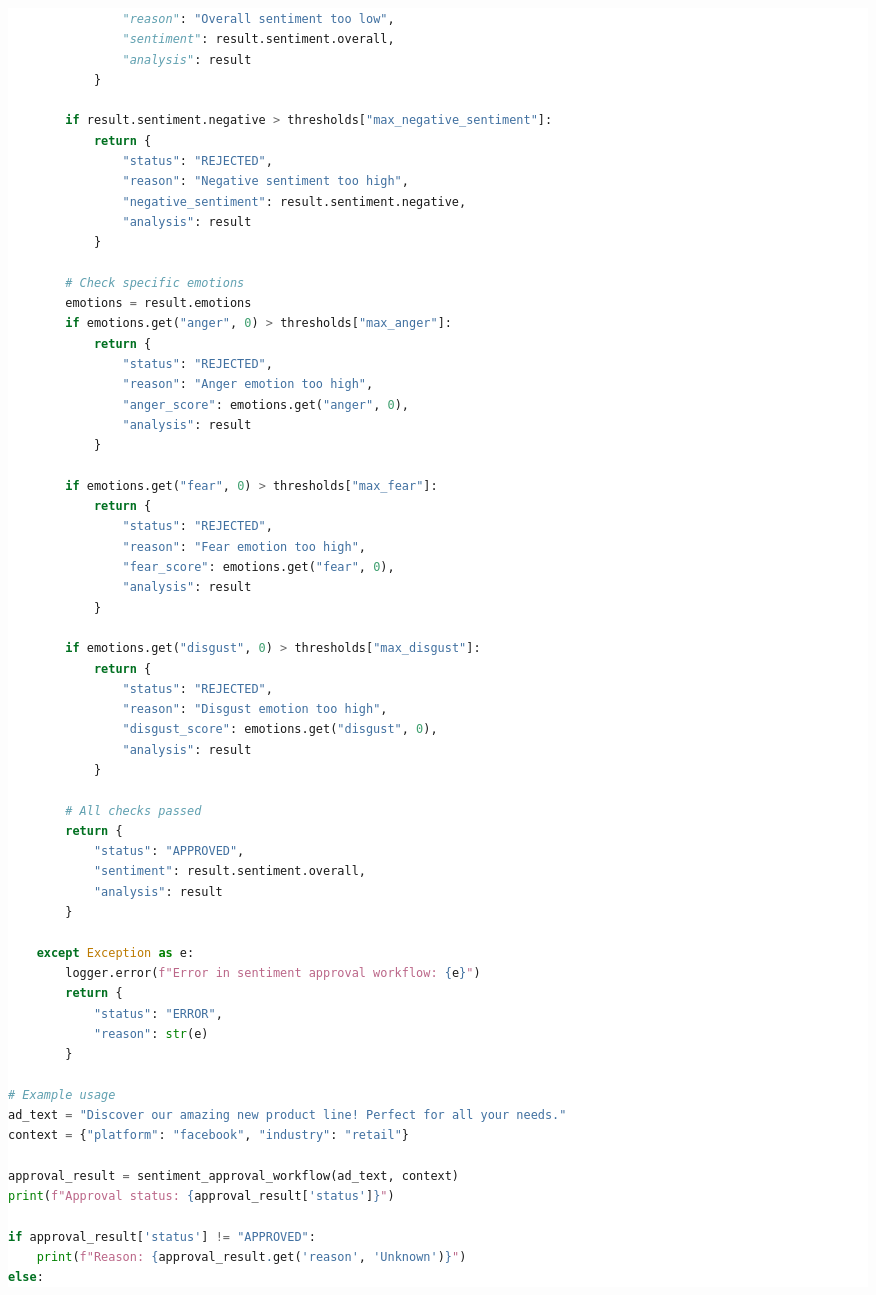 ```python
                "reason": "Overall sentiment too low",
                "sentiment": result.sentiment.overall,
                "analysis": result
            }
        
        if result.sentiment.negative > thresholds["max_negative_sentiment"]:
            return {
                "status": "REJECTED",
                "reason": "Negative sentiment too high",
                "negative_sentiment": result.sentiment.negative,
                "analysis": result
            }
        
        # Check specific emotions
        emotions = result.emotions
        if emotions.get("anger", 0) > thresholds["max_anger"]:
            return {
                "status": "REJECTED",
                "reason": "Anger emotion too high",
                "anger_score": emotions.get("anger", 0),
                "analysis": result
            }
        
        if emotions.get("fear", 0) > thresholds["max_fear"]:
            return {
                "status": "REJECTED",
                "reason": "Fear emotion too high",
                "fear_score": emotions.get("fear", 0),
                "analysis": result
            }
        
        if emotions.get("disgust", 0) > thresholds["max_disgust"]:
            return {
                "status": "REJECTED",
                "reason": "Disgust emotion too high",
                "disgust_score": emotions.get("disgust", 0),
                "analysis": result
            }
        
        # All checks passed
        return {
            "status": "APPROVED",
            "sentiment": result.sentiment.overall,
            "analysis": result
        }
    
    except Exception as e:
        logger.error(f"Error in sentiment approval workflow: {e}")
        return {
            "status": "ERROR",
            "reason": str(e)
        }

# Example usage
ad_text = "Discover our amazing new product line! Perfect for all your needs."
context = {"platform": "facebook", "industry": "retail"}

approval_result = sentiment_approval_workflow(ad_text, context)
print(f"Approval status: {approval_result['status']}")

if approval_result['status'] != "APPROVED":
    print(f"Reason: {approval_result.get('reason', 'Unknown')}")
else:
```